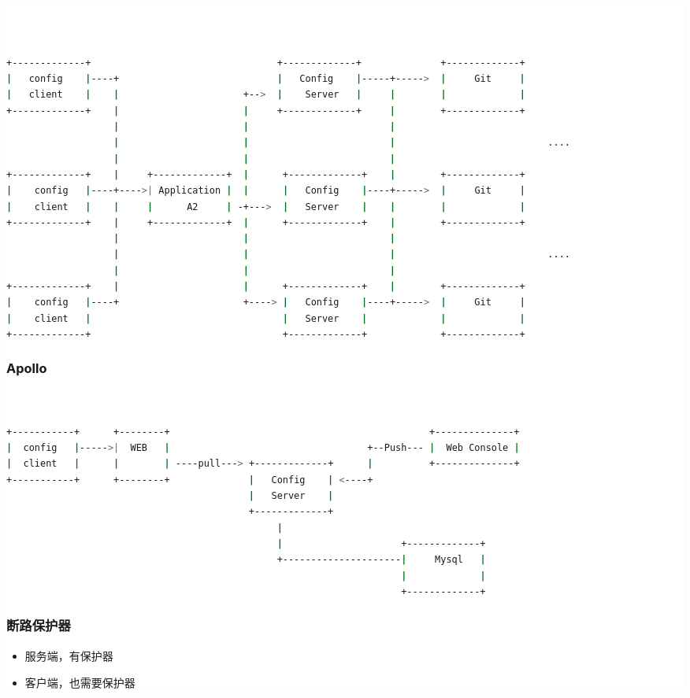 ```bash


                                                                         
+-------------+                                 +-------------+              +-------------+
|   config    |----+                            |   Config    |-----+----->  |     Git     |
|   client    |    |                      +-->  |    Server   |     |        |             |
+-------------+    |                      |     +-------------+     |        +-------------+
                   |                      |                         |
                   |                      |                         |                           ....
                   |                      |                         |
+-------------+    |     +-------------+  |      +-------------+    |        +-------------+
|    config   |----+---->| Application |  |      |   Config    |----+----->  |     Git     |
|    client   |    |     |      A2     | -+--->  |   Server    |    |        |             |
+-------------+    |     +-------------+  |      +-------------+    |        +-------------+
                   |                      |                         |
                   |                      |                         |                           ....
                   |                      |                         |
+-------------+    |                      |      +-------------+    |        +-------------+
|    config   |----+                      +----> |   Config    |----+----->  |     Git     |
|    client   |                                  |   Server    |             |             |
+-------------+                                  +-------------+             +-------------+
```



### Apollo

```bash


+-----------+      +--------+                                              +--------------+
|  config   |----->|  WEB   |                                   +--Push--- |  Web Console |
|  client   |      |        | ----pull---> +-------------+      |          +--------------+ 
+-----------+      +--------+              |   Config    | <----+               
                                           |   Server    |                     
                                           +-------------+                             
                                                |            
                                                |                     +-------------+
                                                +---------------------|     Mysql   |
                                                                      |             |
                                                                      +-------------+
```





### 断路保护器

- 服务端，有保护器

- 客户端，也需要保护器
